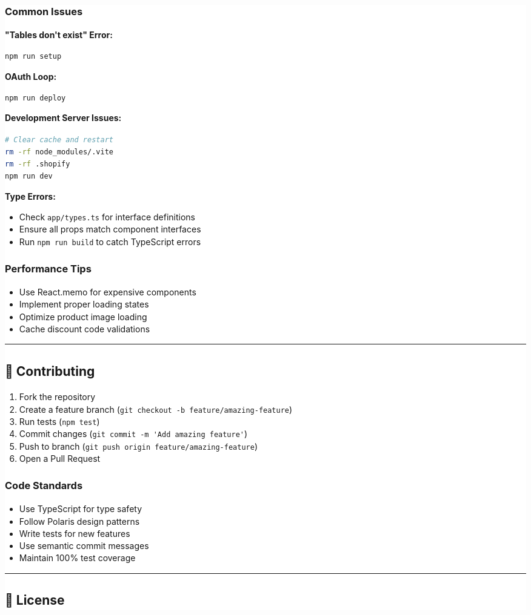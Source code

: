 ### Common Issues

**"Tables don't exist" Error:**
```bash
npm run setup
```

**OAuth Loop:**
```bash
npm run deploy
```

**Development Server Issues:**
```bash
# Clear cache and restart
rm -rf node_modules/.vite
rm -rf .shopify
npm run dev
```

**Type Errors:**
- Check `app/types.ts` for interface definitions
- Ensure all props match component interfaces
- Run `npm run build` to catch TypeScript errors

### Performance Tips

- Use React.memo for expensive components
- Implement proper loading states
- Optimize product image loading
- Cache discount code validations

---

## 🤝 Contributing

1. Fork the repository
2. Create a feature branch (`git checkout -b feature/amazing-feature`)
3. Run tests (`npm test`)
4. Commit changes (`git commit -m 'Add amazing feature'`)
5. Push to branch (`git push origin feature/amazing-feature`)
6. Open a Pull Request

### Code Standards

- Use TypeScript for type safety
- Follow Polaris design patterns
- Write tests for new features
- Use semantic commit messages
- Maintain 100% test coverage

---

## 📄 License
